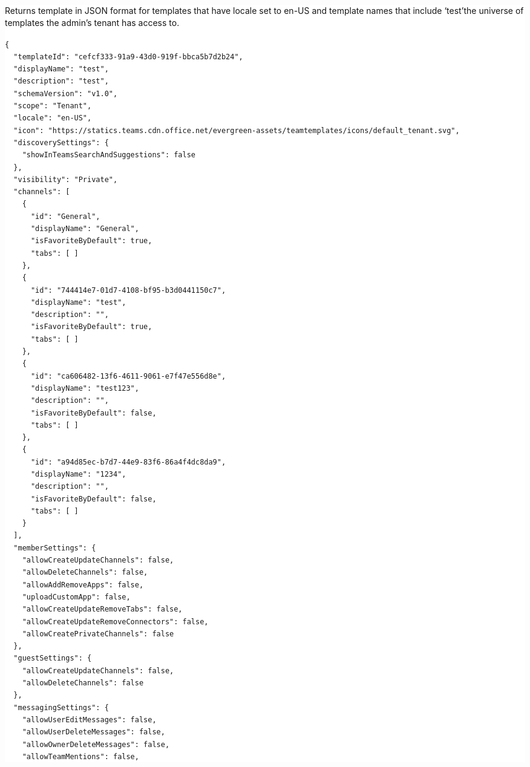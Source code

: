 Returns template in JSON format for templates that have locale set to en-US and template names that include ‘test’the universe of templates the admin’s tenant has access to.

```
{
  "templateId": "cefcf333-91a9-43d0-919f-bbca5b7d2b24",
  "displayName": "test",
  "description": "test",
  "schemaVersion": "v1.0",
  "scope": "Tenant",
  "locale": "en-US",
  "icon": "https://statics.teams.cdn.office.net/evergreen-assets/teamtemplates/icons/default_tenant.svg",
  "discoverySettings": {
    "showInTeamsSearchAndSuggestions": false
  },
  "visibility": "Private",
  "channels": [
    {
      "id": "General",
      "displayName": "General",
      "isFavoriteByDefault": true,
      "tabs": [ ]
    },
    {
      "id": "744414e7-01d7-4108-bf95-b3d0441150c7",
      "displayName": "test",
      "description": "",
      "isFavoriteByDefault": true,
      "tabs": [ ]
    },
    {
      "id": "ca606482-13f6-4611-9061-e7f47e556d8e",
      "displayName": "test123",
      "description": "",
      "isFavoriteByDefault": false,
      "tabs": [ ]
    },
    {
      "id": "a94d85ec-b7d7-44e9-83f6-86a4f4dc8da9",
      "displayName": "1234",
      "description": "",
      "isFavoriteByDefault": false,
      "tabs": [ ]
    }
  ],
  "memberSettings": {
    "allowCreateUpdateChannels": false,
    "allowDeleteChannels": false,
    "allowAddRemoveApps": false,
    "uploadCustomApp": false,
    "allowCreateUpdateRemoveTabs": false,
    "allowCreateUpdateRemoveConnectors": false,
    "allowCreatePrivateChannels": false
  },
  "guestSettings": {
    "allowCreateUpdateChannels": false,
    "allowDeleteChannels": false
  },
  "messagingSettings": {
    "allowUserEditMessages": false,
    "allowUserDeleteMessages": false,
    "allowOwnerDeleteMessages": false,
    "allowTeamMentions": false,
```